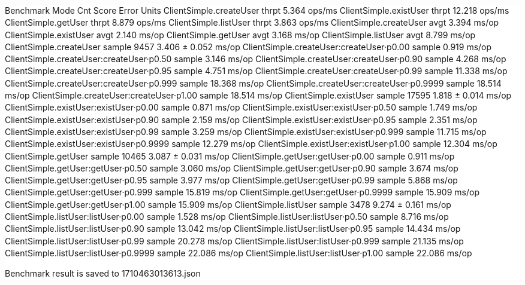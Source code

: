Benchmark                                     Mode    Cnt   Score   Error   Units
ClientSimple.createUser                      thrpt          5.364          ops/ms
ClientSimple.existUser                       thrpt         12.218          ops/ms
ClientSimple.getUser                         thrpt          8.879          ops/ms
ClientSimple.listUser                        thrpt          3.863          ops/ms
ClientSimple.createUser                       avgt          3.394           ms/op
ClientSimple.existUser                        avgt          2.140           ms/op
ClientSimple.getUser                          avgt          3.168           ms/op
ClientSimple.listUser                         avgt          8.799           ms/op
ClientSimple.createUser                     sample   9457   3.406 ± 0.052   ms/op
ClientSimple.createUser:createUser·p0.00    sample          0.919           ms/op
ClientSimple.createUser:createUser·p0.50    sample          3.146           ms/op
ClientSimple.createUser:createUser·p0.90    sample          4.268           ms/op
ClientSimple.createUser:createUser·p0.95    sample          4.751           ms/op
ClientSimple.createUser:createUser·p0.99    sample         11.338           ms/op
ClientSimple.createUser:createUser·p0.999   sample         18.368           ms/op
ClientSimple.createUser:createUser·p0.9999  sample         18.514           ms/op
ClientSimple.createUser:createUser·p1.00    sample         18.514           ms/op
ClientSimple.existUser                      sample  17595   1.818 ± 0.014   ms/op
ClientSimple.existUser:existUser·p0.00      sample          0.871           ms/op
ClientSimple.existUser:existUser·p0.50      sample          1.749           ms/op
ClientSimple.existUser:existUser·p0.90      sample          2.159           ms/op
ClientSimple.existUser:existUser·p0.95      sample          2.351           ms/op
ClientSimple.existUser:existUser·p0.99      sample          3.259           ms/op
ClientSimple.existUser:existUser·p0.999     sample         11.715           ms/op
ClientSimple.existUser:existUser·p0.9999    sample         12.279           ms/op
ClientSimple.existUser:existUser·p1.00      sample         12.304           ms/op
ClientSimple.getUser                        sample  10465   3.087 ± 0.031   ms/op
ClientSimple.getUser:getUser·p0.00          sample          0.911           ms/op
ClientSimple.getUser:getUser·p0.50          sample          3.060           ms/op
ClientSimple.getUser:getUser·p0.90          sample          3.674           ms/op
ClientSimple.getUser:getUser·p0.95          sample          3.977           ms/op
ClientSimple.getUser:getUser·p0.99          sample          5.868           ms/op
ClientSimple.getUser:getUser·p0.999         sample         15.819           ms/op
ClientSimple.getUser:getUser·p0.9999        sample         15.909           ms/op
ClientSimple.getUser:getUser·p1.00          sample         15.909           ms/op
ClientSimple.listUser                       sample   3478   9.274 ± 0.161   ms/op
ClientSimple.listUser:listUser·p0.00        sample          1.528           ms/op
ClientSimple.listUser:listUser·p0.50        sample          8.716           ms/op
ClientSimple.listUser:listUser·p0.90        sample         13.042           ms/op
ClientSimple.listUser:listUser·p0.95        sample         14.434           ms/op
ClientSimple.listUser:listUser·p0.99        sample         20.278           ms/op
ClientSimple.listUser:listUser·p0.999       sample         21.135           ms/op
ClientSimple.listUser:listUser·p0.9999      sample         22.086           ms/op
ClientSimple.listUser:listUser·p1.00        sample         22.086           ms/op

Benchmark result is saved to 1710463013613.json
